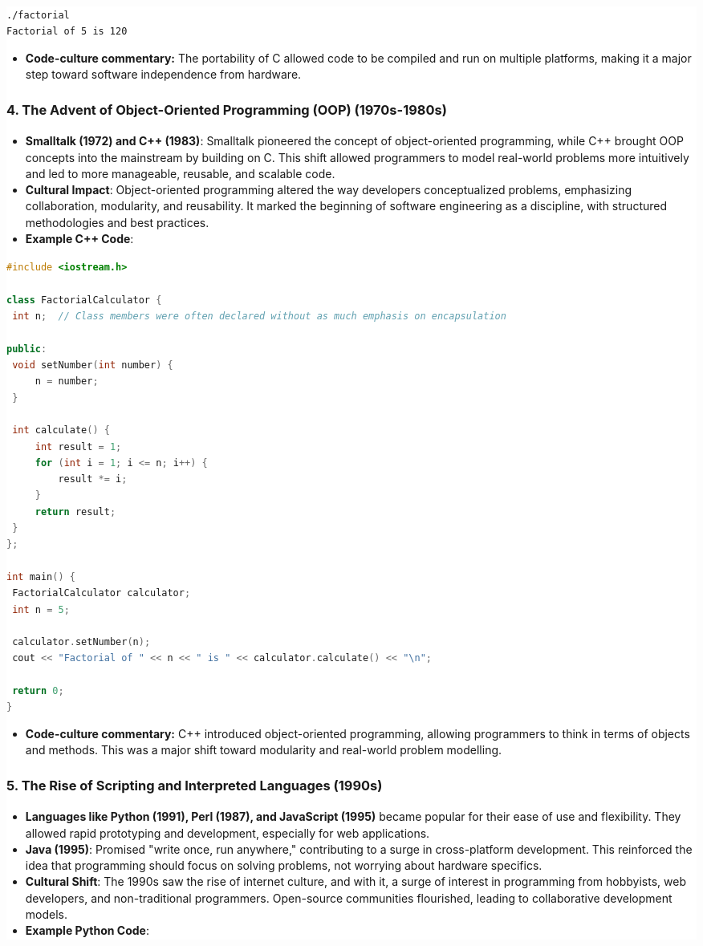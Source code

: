    ```bash
   ./factorial
   Factorial of 5 is 120
   ```

   - **Code-culture commentary:** The portability of C allowed code to be compiled and run on multiple platforms, making it a major step toward software independence from hardware.

### 4. **The Advent of Object-Oriented Programming (OOP) (1970s-1980s)**
   - **Smalltalk (1972) and C++ (1983)**: Smalltalk pioneered the concept of object-oriented programming, while C++ brought OOP concepts into the mainstream by building on C. This shift allowed programmers to model real-world problems more intuitively and led to more manageable, reusable, and scalable code.
   - **Cultural Impact**: Object-oriented programming altered the way developers conceptualized problems, emphasizing collaboration, modularity, and reusability. It marked the beginning of software engineering as a discipline, with structured methodologies and best practices.
   - **Example C++ Code**:
   ```cpp
#include <iostream.h>

class FactorialCalculator {
    int n;  // Class members were often declared without as much emphasis on encapsulation

public:
    void setNumber(int number) {
        n = number;
    }

    int calculate() {
        int result = 1;
        for (int i = 1; i <= n; i++) {
            result *= i;
        }
        return result;
    }
};

int main() {
    FactorialCalculator calculator;
    int n = 5;

    calculator.setNumber(n);
    cout << "Factorial of " << n << " is " << calculator.calculate() << "\n";

    return 0;
}

   ```
- **Code-culture commentary:** C++ introduced object-oriented programming, allowing programmers to think in terms of objects and methods. This was a major shift toward modularity and real-world problem modelling.
### 5. **The Rise of Scripting and Interpreted Languages (1990s)**
   - **Languages like Python (1991), Perl (1987), and JavaScript (1995)** became popular for their ease of use and flexibility. They allowed rapid prototyping and development, especially for web applications.
   - **Java (1995)**: Promised "write once, run anywhere," contributing to a surge in cross-platform development. This reinforced the idea that programming should focus on solving problems, not worrying about hardware specifics.
   - **Cultural Shift**: The 1990s saw the rise of internet culture, and with it, a surge of interest in programming from hobbyists, web developers, and non-traditional programmers. Open-source communities flourished, leading to collaborative development models.
   - **Example Python Code**: